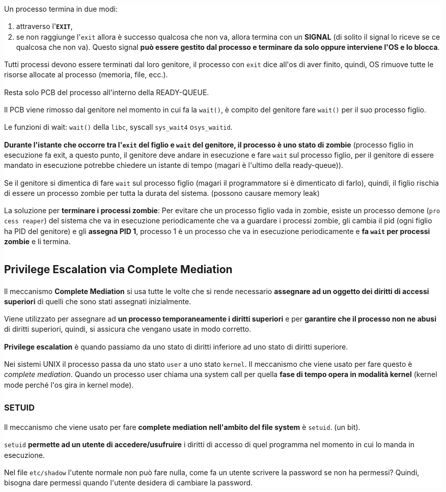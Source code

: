 Un processo termina in due modi:
1. attraverso l'**`EXIT`**,
2. se non raggiunge l'`exit` allora è successo qualcosa che non va, allora termina con un **SIGNAL** (di solito il signal lo riceve se ce qualcosa che non va). Questo signal **può essere gestito dal processo e terminare da solo oppure interviene l'OS e lo blocca**.

Tutti processi devono essere terminati dal loro genitore, il processo con `exit` dice all'os di aver finito, quindi, OS rimuove tutte le risorse allocate al processo (memoria, file, ecc.).

Resta solo PCB del processo all'interno della READY-QUEUE.

Il PCB viene rimosso dal genitore nel momento in cui fa la `wait()`, è compito del genitore fare `wait()` per il suo processo figlio.

Le funzioni di wait: `wait()` della `libc`, syscall `sys_wait4` o`sys_waitid`.

**Durante l'istante che occorre tra l'`exit` del figlio e `wait` del genitore, il processo è uno stato di zombie** (processo figlio in esecuzione fa exit, a questo punto, il genitore deve andare in esecuzione e fare `wait` sul processo figlio, per il genitore di essere mandato in esecuzione potrebbe chiedere un istante di tempo (magari è l'ultimo della ready-queue)).

Se il genitore si dimentica di fare `wait` sul processo figlio (magari il programmatore si è dimenticato di farlo), quindi, il figlio rischia di essere un processo zombie per tutta la durata del sistema. (possono causare memory leak)

La soluzione per **terminare i processi zombie**: Per evitare che un processo figlio vada in zombie, esiste un processo demone (`process reaper`) del sistema che va in esecuzione periodicamente che va a guardare i processi zombie, gli cambia il pid (ogni figlio ha PID del genitore) e gli **assegna PID 1**, processo 1 è un processo che va in esecuzione periodicamente e **fa `wait` per processi zombie** e li termina.


## Privilege Escalation via Complete Mediation
Il meccanismo **Complete Mediation** si usa tutte le volte che si rende necessario **assegnare ad un oggetto dei diritti di accessi superiori** di quelli che sono stati assegnati inizialmente. 

Viene utilizzato per assegnare ad **un processo temporaneamente i diritti superiori**
e per **garantire che il processo non ne abusi** di diritti superiori, quindi, si assicura che vengano usate in modo corretto.

**Privilege escalation** è quando passiamo da uno stato di diritti inferiore ad uno stato di diritti superiore.

Nei sistemi UNIX il processo passa da uno stato `user` a uno stato `kernel`. Il meccanismo che viene usato per fare questo è _complete mediation_. Quando un processo user chiama una system call per quella **fase di tempo opera in modalità kernel** (kernel mode perché l'os gira in kernel mode).

### SETUID
Il meccanismo che viene usato per fare **complete mediation nell'ambito del file system** è `setuid`. (un bit).

`setuid` **permette ad un utente di accedere/usufruire** i diritti di accesso di quel programma nel momento in cui lo manda in esecuzione.

Nel file `etc/shadow` l'utente normale non può fare nulla, come fa un utente scrivere la password se non ha permessi? Quindi, bisogna dare permessi quando l'utente desidera di cambiare la password.
